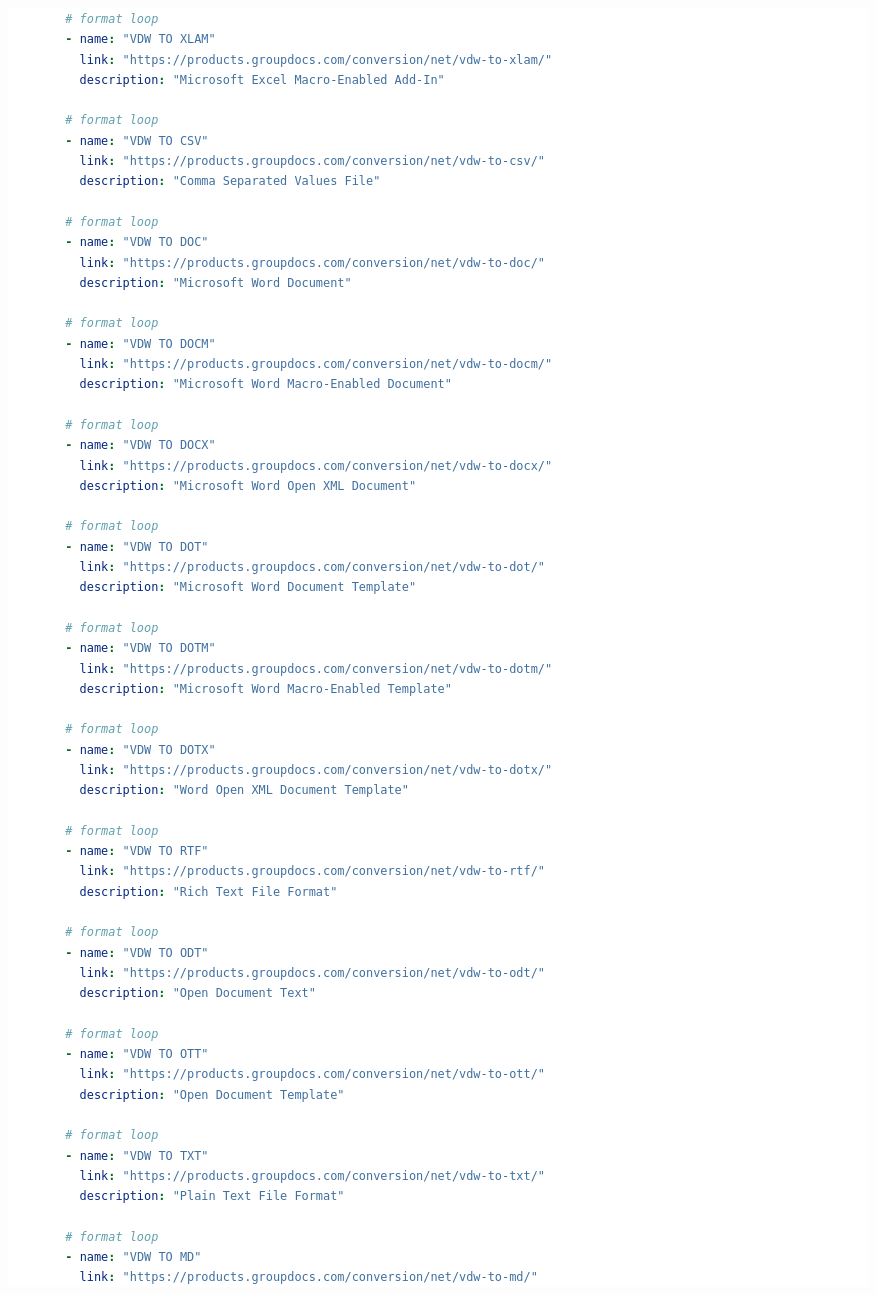 ```yaml
        # format loop
        - name: "VDW TO XLAM"
          link: "https://products.groupdocs.com/conversion/net/vdw-to-xlam/"
          description: "Microsoft Excel Macro-Enabled Add-In"

        # format loop
        - name: "VDW TO CSV"
          link: "https://products.groupdocs.com/conversion/net/vdw-to-csv/"
          description: "Comma Separated Values File"

        # format loop
        - name: "VDW TO DOC"
          link: "https://products.groupdocs.com/conversion/net/vdw-to-doc/"
          description: "Microsoft Word Document"

        # format loop
        - name: "VDW TO DOCM"
          link: "https://products.groupdocs.com/conversion/net/vdw-to-docm/"
          description: "Microsoft Word Macro-Enabled Document"

        # format loop
        - name: "VDW TO DOCX"
          link: "https://products.groupdocs.com/conversion/net/vdw-to-docx/"
          description: "Microsoft Word Open XML Document"

        # format loop
        - name: "VDW TO DOT"
          link: "https://products.groupdocs.com/conversion/net/vdw-to-dot/"
          description: "Microsoft Word Document Template"

        # format loop
        - name: "VDW TO DOTM"
          link: "https://products.groupdocs.com/conversion/net/vdw-to-dotm/"
          description: "Microsoft Word Macro-Enabled Template"

        # format loop
        - name: "VDW TO DOTX"
          link: "https://products.groupdocs.com/conversion/net/vdw-to-dotx/"
          description: "Word Open XML Document Template"

        # format loop
        - name: "VDW TO RTF"
          link: "https://products.groupdocs.com/conversion/net/vdw-to-rtf/"
          description: "Rich Text File Format"

        # format loop
        - name: "VDW TO ODT"
          link: "https://products.groupdocs.com/conversion/net/vdw-to-odt/"
          description: "Open Document Text"

        # format loop
        - name: "VDW TO OTT"
          link: "https://products.groupdocs.com/conversion/net/vdw-to-ott/"
          description: "Open Document Template"

        # format loop
        - name: "VDW TO TXT"
          link: "https://products.groupdocs.com/conversion/net/vdw-to-txt/"
          description: "Plain Text File Format"

        # format loop
        - name: "VDW TO MD"
          link: "https://products.groupdocs.com/conversion/net/vdw-to-md/"
```